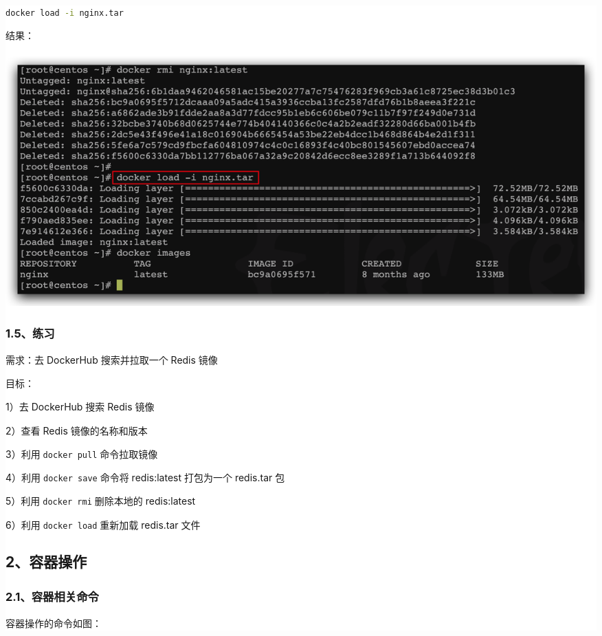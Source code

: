 ```sh
docker load -i nginx.tar
```

结果：

![image20](assets/image20.png)

### 1.5、练习

需求：去 DockerHub 搜索并拉取一个 Redis 镜像

目标：

1）去 DockerHub 搜索 Redis 镜像

2）查看 Redis 镜像的名称和版本

3）利用 `docker pull` 命令拉取镜像

4）利用 `docker save` 命令将 redis:latest 打包为一个 redis.tar 包

5）利用 `docker rmi` 删除本地的 redis:latest

6）利用 `docker load` 重新加载 redis.tar 文件

## 2、容器操作

### 2.1、容器相关命令

容器操作的命令如图：
